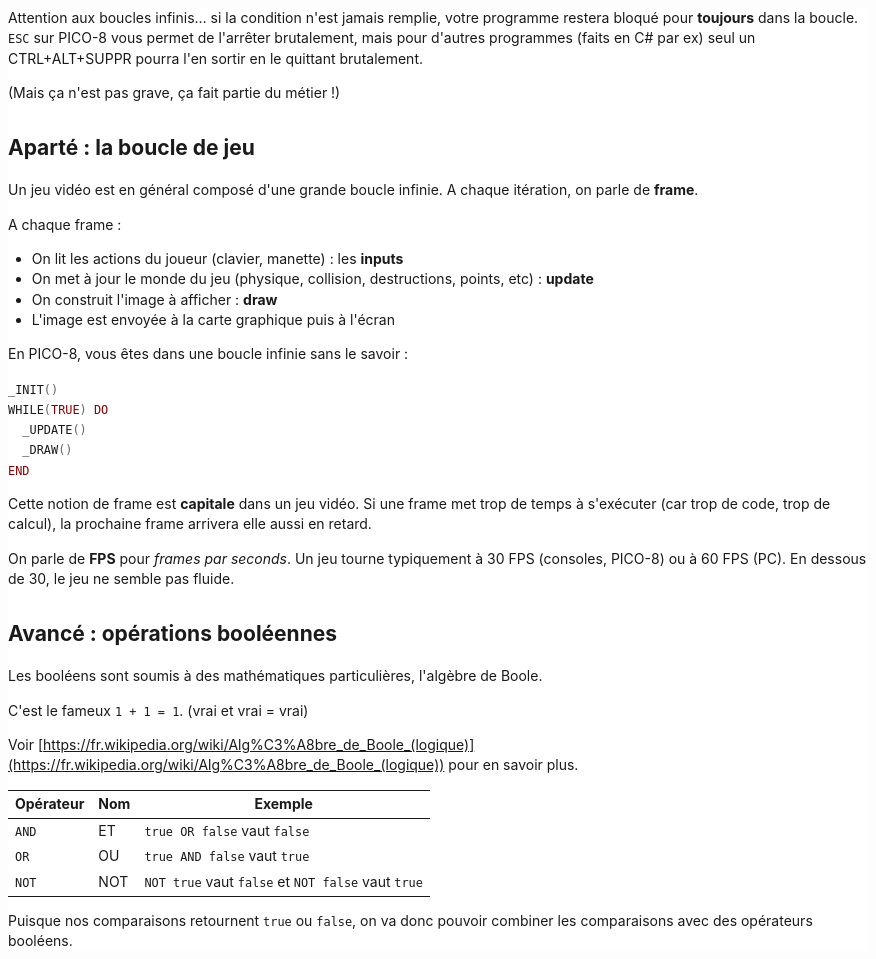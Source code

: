 Attention aux boucles infinis... si la condition n'est jamais remplie, votre programme restera bloqué pour **toujours** dans la boucle.
`ESC` sur PICO-8 vous permet de l'arrêter brutalement, mais pour d'autres programmes (faits en C# par ex) seul un CTRL+ALT+SUPPR pourra l'en sortir en le quittant brutalement.

(Mais ça n'est pas grave, ça fait partie du métier !)

## Aparté : la boucle de jeu

Un jeu vidéo est en général composé d'une grande boucle infinie.
A chaque itération, on parle de **frame**.

A chaque frame :
- On lit les actions du joueur (clavier, manette) : les **inputs**
- On met à jour le monde du jeu (physique, collision, destructions, points, etc) : **update**
- On construit l'image à afficher : **draw**
- L'image est envoyée à la carte graphique puis à l'écran

En PICO-8, vous êtes dans une boucle infinie sans le savoir :

```lua
_INIT()
WHILE(TRUE) DO
  _UPDATE()
  _DRAW()
END
```

Cette notion de frame est **capitale** dans un jeu vidéo. Si une frame met trop de temps à s'exécuter (car trop de code, trop de calcul), la prochaine frame arrivera elle aussi en retard.

On parle de **FPS** pour *frames par seconds*. Un jeu tourne typiquement à 30 FPS (consoles, PICO-8) ou à 60 FPS (PC). En dessous de 30, le jeu ne semble pas fluide.

## Avancé : opérations booléennes

Les booléens sont soumis à des mathématiques particulières, l'algèbre de Boole.

C'est le fameux `1 + 1 = 1`. (vrai et vrai = vrai)

Voir [https://fr.wikipedia.org/wiki/Alg%C3%A8bre_de_Boole_(logique)](https://fr.wikipedia.org/wiki/Alg%C3%A8bre_de_Boole_(logique)) pour en savoir plus.

| Opérateur | Nom | Exemple |
|----|----|----|
| `AND` | ET | `true OR false` vaut `false` |
| `OR` | OU | `true AND false` vaut `true` |
| `NOT`  | NOT | `NOT true` vaut `false` et `NOT false` vaut `true` |

Puisque nos comparaisons retournent `true` ou `false`, on va donc pouvoir combiner les comparaisons avec des opérateurs booléens.
